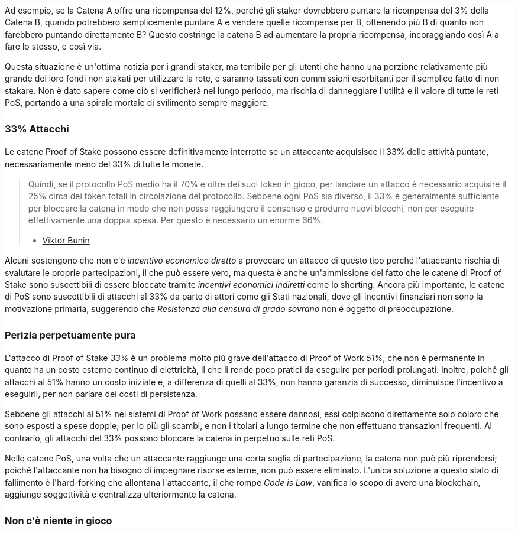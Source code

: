 Ad esempio, se la Catena A offre una ricompensa del 12%, perché gli staker dovrebbero puntare la ricompensa del 3% della Catena B, quando potrebbero semplicemente puntare A e vendere quelle ricompense per B, ottenendo più B di quanto non farebbero puntando direttamente B? Questo costringe la catena B ad aumentare la propria ricompensa, incoraggiando così A a fare lo stesso, e così via.

Questa situazione è un'ottima notizia per i grandi staker, ma terribile per gli utenti che hanno una porzione relativamente più grande dei loro fondi non stakati per utilizzare la rete, e saranno tassati con commissioni esorbitanti per il semplice fatto di non stakare. Non è dato sapere come ciò si verificherà nel lungo periodo, ma rischia di danneggiare l'utilità e il valore di tutte le reti PoS, portando a una spirale mortale di svilimento sempre maggiore.

### 33% Attacchi

Le catene Proof of Stake possono essere definitivamente interrotte se un attaccante acquisisce il 33% delle attività puntate, necessariamente meno del 33% di tutte le monete.

> Quindi, se il protocollo PoS medio ha il 70% e oltre dei suoi token in gioco, per lanciare un attacco è necessario acquisire il 25% circa dei token totali in circolazione del protocollo. Sebbene ogni PoS sia diverso, il 33% è generalmente sufficiente per bloccare la catena in modo che non possa raggiungere il consenso e produrre nuovi blocchi, non per eseguire effettivamente una doppia spesa. Per questo è necessario un enorme 66%.
> 
> - [Viktor Bunin](https://viktorbunin.medium.com/proof-of-stakes-security-model-is-being-dramatically-misunderstood-4ed7b19ca419)

Alcuni sostengono che non c'è _incentivo economico diretto_ a provocare un attacco di questo tipo perché l'attaccante rischia di svalutare le proprie partecipazioni, il che può essere vero, ma questa è anche un'ammissione del fatto che le catene di Proof of Stake sono suscettibili di essere bloccate tramite _incentivi economici indiretti_ come lo shorting. Ancora più importante, le catene di PoS sono suscettibili di attacchi al 33% da parte di attori come gli Stati nazionali, dove gli incentivi finanziari non sono la motivazione primaria, suggerendo che _Resistenza alla censura di grado sovrano_ non è oggetto di preoccupazione.

### Perizia perpetuamente pura

L'attacco di Proof of Stake _33%_ è un problema molto più grave dell'attacco di Proof of Work _51%_, che non è permanente in quanto ha un costo esterno continuo di elettricità, il che li rende poco pratici da eseguire per periodi prolungati. Inoltre, poiché gli attacchi al 51% hanno un costo iniziale e, a differenza di quelli al 33%, non hanno garanzia di successo, diminuisce l'incentivo a eseguirli, per non parlare dei costi di persistenza.

Sebbene gli attacchi al 51% nei sistemi di Proof of Work possano essere dannosi, essi colpiscono direttamente solo coloro che sono esposti a spese doppie; per lo più gli scambi, e non i titolari a lungo termine che non effettuano transazioni frequenti. Al contrario, gli attacchi del 33% possono bloccare la catena in perpetuo sulle reti PoS.

Nelle catene PoS, una volta che un attaccante raggiunge una certa soglia di partecipazione, la catena non può più riprendersi; poiché l'attaccante non ha bisogno di impegnare risorse esterne, non può essere eliminato. L'unica soluzione a questo stato di fallimento è l'hard-forking che allontana l'attaccante, il che rompe _Code is Law_, vanifica lo scopo di avere una blockchain, aggiunge soggettività e centralizza ulteriormente la catena.

### Non c'è niente in gioco
